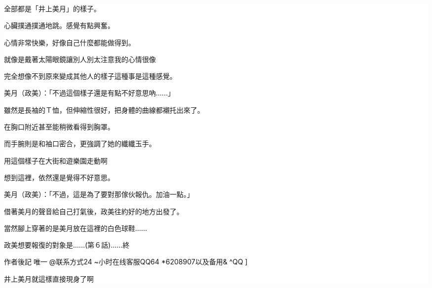 
全部都是「井上美月」的樣子。



心臟撲通撲通地跳。感覺有點興奮。



心情非常快樂，好像自己什麼都能做得到。



就像是戴著太陽眼鏡讓別人別太注意我的心情很像



完全想像不到原來變成其他人的樣子這種事是這種感覺。



美月（政美）：「不過這個樣子還是有點不好意思吶......」





雖然是長袖的Ｔ恤，但伸縮性很好，把身體的曲線都襯托出來了。



在胸口附近甚至能稍微看得到胸罩。



而手腕則是和袖口密合，更強調了她的纖纖玉手。



用這個樣子在大街和遊樂園走動啊





想到這裡，依然還是覺得不好意思。



美月（政美）：「不過，這是為了要對那傢伙報仇。加油一點。」



借著美月的聲音給自己打氣後，政美往約好的地方出發了。



當然腳上穿著的是美月放在這裡的白色球鞋......





政美想要報復的對象是......(第６話)......終





作者後記 唯一 @联系方式24 ~小时在线客服QQ64 *6208907以及备用& ^QQ ]





井上美月就這樣直接現身了啊



